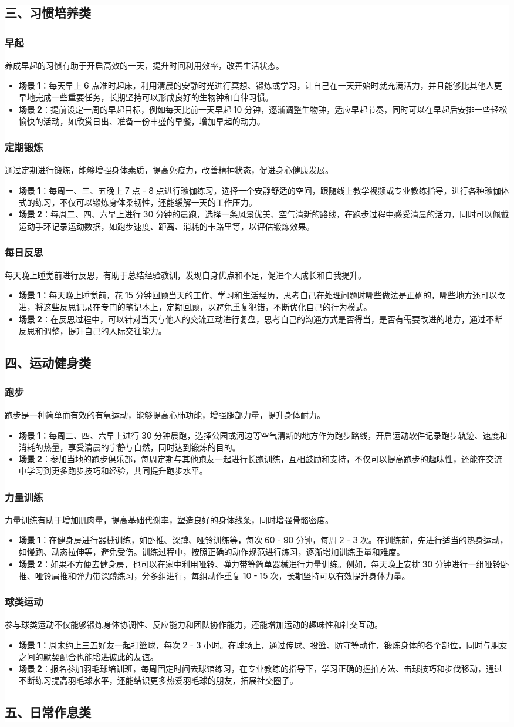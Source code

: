## 三、习惯培养类

### 早起

养成早起的习惯有助于开启高效的一天，提升时间利用效率，改善生活状态。

- **场景 1**：每天早上 6 点准时起床，利用清晨的安静时光进行冥想、锻炼或学习，让自己在一天开始时就充满活力，并且能够比其他人更早地完成一些重要任务，长期坚持可以形成良好的生物钟和自律习惯。
- **场景 2**：提前设定一周的早起目标，例如每天比前一天早起 10 分钟，逐渐调整生物钟，适应早起节奏，同时可以在早起后安排一些轻松愉快的活动，如欣赏日出、准备一份丰盛的早餐，增加早起的动力。

### 定期锻炼

通过定期进行锻炼，能够增强身体素质，提高免疫力，改善精神状态，促进身心健康发展。

- **场景 1**：每周一、三、五晚上 7 点 - 8 点进行瑜伽练习，选择一个安静舒适的空间，跟随线上教学视频或专业教练指导，进行各种瑜伽体式的练习，不仅可以锻炼身体柔韧性，还能缓解一天的工作压力。
- **场景 2**：每周二、四、六早上进行 30 分钟的晨跑，选择一条风景优美、空气清新的路线，在跑步过程中感受清晨的活力，同时可以佩戴运动手环记录运动数据，如跑步速度、距离、消耗的卡路里等，以评估锻炼效果。

### 每日反思

每天晚上睡觉前进行反思，有助于总结经验教训，发现自身优点和不足，促进个人成长和自我提升。

- **场景 1**：每天晚上睡觉前，花 15 分钟回顾当天的工作、学习和生活经历，思考自己在处理问题时哪些做法是正确的，哪些地方还可以改进，将这些反思记录在专门的笔记本上，定期回顾，以避免重复犯错，不断优化自己的行为模式。
- **场景 2**：在反思过程中，可以针对当天与他人的交流互动进行复盘，思考自己的沟通方式是否得当，是否有需要改进的地方，通过不断反思和调整，提升自己的人际交往能力。

## 四、运动健身类

### 跑步

跑步是一种简单而有效的有氧运动，能够提高心肺功能，增强腿部力量，提升身体耐力。

- **场景 1**：每周二、四、六早上进行 30 分钟晨跑，选择公园或河边等空气清新的地方作为跑步路线，开启运动软件记录跑步轨迹、速度和消耗的热量，享受清晨的宁静与自然，同时达到锻炼的目的。
- **场景 2**：参加当地的跑步俱乐部，每周定期与其他跑友一起进行长跑训练，互相鼓励和支持，不仅可以提高跑步的趣味性，还能在交流中学习到更多跑步技巧和经验，共同提升跑步水平。

### 力量训练

力量训练有助于增加肌肉量，提高基础代谢率，塑造良好的身体线条，同时增强骨骼密度。

- **场景 1**：在健身房进行器械训练，如卧推、深蹲、哑铃训练等，每次 60 - 90 分钟，每周 2 - 3 次。在训练前，先进行适当的热身运动，如慢跑、动态拉伸等，避免受伤。训练过程中，按照正确的动作规范进行练习，逐渐增加训练重量和难度。
- **场景 2**：如果不方便去健身房，也可以在家中利用哑铃、弹力带等简单器械进行力量训练。例如，每天晚上安排 30 分钟进行一组哑铃卧推、哑铃肩推和弹力带深蹲练习，分多组进行，每组动作重复 10 - 15 次，长期坚持可以有效提升身体力量。

### 球类运动

参与球类运动不仅能够锻炼身体协调性、反应能力和团队协作能力，还能增加运动的趣味性和社交互动。

- **场景 1**：周末约上三五好友一起打篮球，每次 2 - 3 小时。在球场上，通过传球、投篮、防守等动作，锻炼身体的各个部位，同时与朋友之间的默契配合也能增进彼此的友谊。
- **场景 2**：报名参加羽毛球培训班，每周固定时间去球馆练习，在专业教练的指导下，学习正确的握拍方法、击球技巧和步伐移动，通过不断练习提高羽毛球水平，还能结识更多热爱羽毛球的朋友，拓展社交圈子。

## 五、日常作息类
